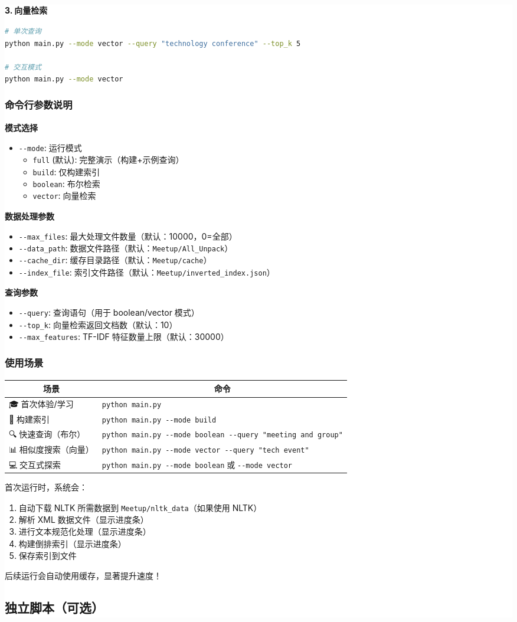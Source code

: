 **3. 向量检索**
```bash
# 单次查询
python main.py --mode vector --query "technology conference" --top_k 5

# 交互模式
python main.py --mode vector
```

### 命令行参数说明

**模式选择**
- `--mode`: 运行模式
  - `full` (默认): 完整演示（构建+示例查询）
  - `build`: 仅构建索引
  - `boolean`: 布尔检索
  - `vector`: 向量检索

**数据处理参数**
- `--max_files`: 最大处理文件数量（默认：10000，0=全部）
- `--data_path`: 数据文件路径（默认：`Meetup/All_Unpack`）
- `--cache_dir`: 缓存目录路径（默认：`Meetup/cache`）
- `--index_file`: 索引文件路径（默认：`Meetup/inverted_index.json`）

**查询参数**
- `--query`: 查询语句（用于 boolean/vector 模式）
- `--top_k`: 向量检索返回文档数（默认：10）
- `--max_features`: TF-IDF 特征数量上限（默认：30000）

### 使用场景

| 场景 | 命令 |
|------|------|
| 🎓 首次体验/学习 | `python main.py` |
| 🔧 构建索引 | `python main.py --mode build` |
| 🔍 快速查询（布尔） | `python main.py --mode boolean --query "meeting and group"` |
| 📊 相似度搜索（向量） | `python main.py --mode vector --query "tech event"` |
| 💻 交互式探索 | `python main.py --mode boolean` 或 `--mode vector` |

首次运行时，系统会：
1. 自动下载 NLTK 所需数据到 `Meetup/nltk_data`（如果使用 NLTK）
2. 解析 XML 数据文件（显示进度条）
3. 进行文本规范化处理（显示进度条）
4. 构建倒排索引（显示进度条）
5. 保存索引到文件

后续运行会自动使用缓存，显著提升速度！

## 独立脚本（可选）
